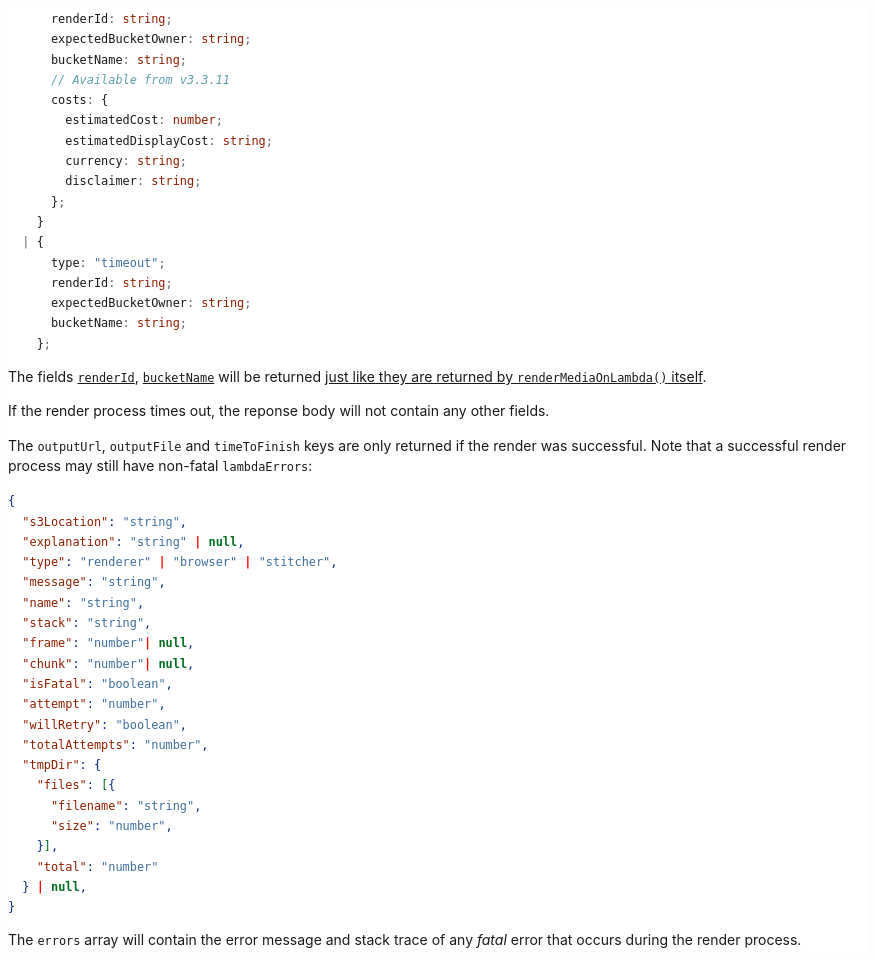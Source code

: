 ```ts
      renderId: string;
      expectedBucketOwner: string;
      bucketName: string;
      // Available from v3.3.11
      costs: {
        estimatedCost: number;
        estimatedDisplayCost: string;
        currency: string;
        disclaimer: string;
      };
    }
  | {
      type: "timeout";
      renderId: string;
      expectedBucketOwner: string;
      bucketName: string;
    };
```

The fields [`renderId`](/docs/lambda/rendermediaonlambda#renderid), [`bucketName`](/docs/lambda/rendermediaonlambda#bucketname) will be returned [just like they are returned by `renderMediaOnLambda()` itself](/docs/lambda/rendermediaonlambda#return-value).

If the render process times out, the reponse body will not contain any other fields.

The `outputUrl`, `outputFile` and `timeToFinish` keys are only returned if the render was successful. Note that a successful render process may still have non-fatal `lambdaErrors`:

```json
{
  "s3Location": "string",
  "explanation": "string" | null,
  "type": "renderer" | "browser" | "stitcher",
  "message": "string",
  "name": "string",
  "stack": "string",
  "frame": "number"| null,
  "chunk": "number"| null,
  "isFatal": "boolean",
  "attempt": "number",
  "willRetry": "boolean",
  "totalAttempts": "number",
  "tmpDir": {
    "files": [{
      "filename": "string",
      "size": "number",
    }],
    "total": "number"
  } | null,
}
```

The `errors` array will contain the error message and stack trace of any _fatal_ error that occurs during the render process.
